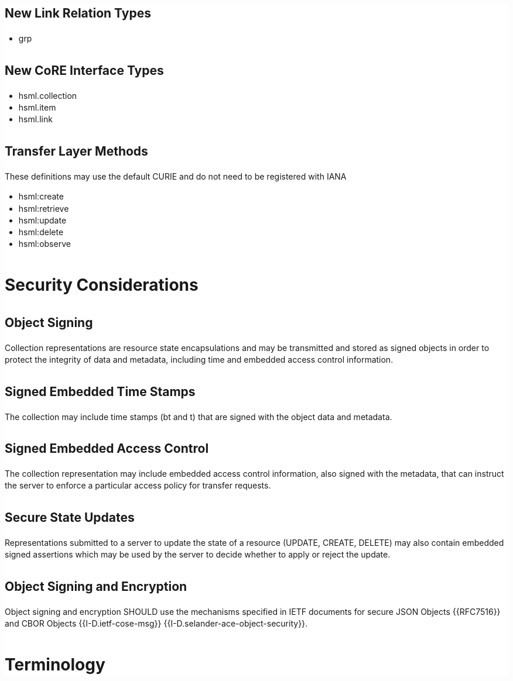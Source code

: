 ## New Link Relation Types

* grp

## New CoRE Interface Types

* hsml.collection
* hsml.item
* hsml.link

## Transfer Layer Methods 
These definitions may use the default CURIE and do not need to be registered with IANA

* hsml:create
* hsml:retrieve
* hsml:update
* hsml:delete
* hsml:observe

# Security Considerations

## Object Signing
Collection representations are resource state encapsulations and may be transmitted and stored as signed objects in order to protect the integrity of data and metadata, including time and embedded access control information.

## Signed Embedded Time Stamps
The collection may include time stamps (bt and t) that are signed with the object data and metadata.

## Signed Embedded Access Control 
The collection representation may include embedded access control information, also signed with the metadata, that can instruct the server to enforce a particular access policy for transfer requests.

## Secure State Updates
Representations submitted to a server to update the state of a resource (UPDATE, CREATE, DELETE) may also contain embedded signed assertions which may be used by the server to decide whether to apply or reject the update.

## Object Signing and Encryption
Object signing and encryption SHOULD use the mechanisms specified in IETF documents for secure JSON Objects {{RFC7516}} and CBOR Objects {{I-D.ietf-cose-msg}} {{I-D.selander-ace-object-security}}.

# Terminology
